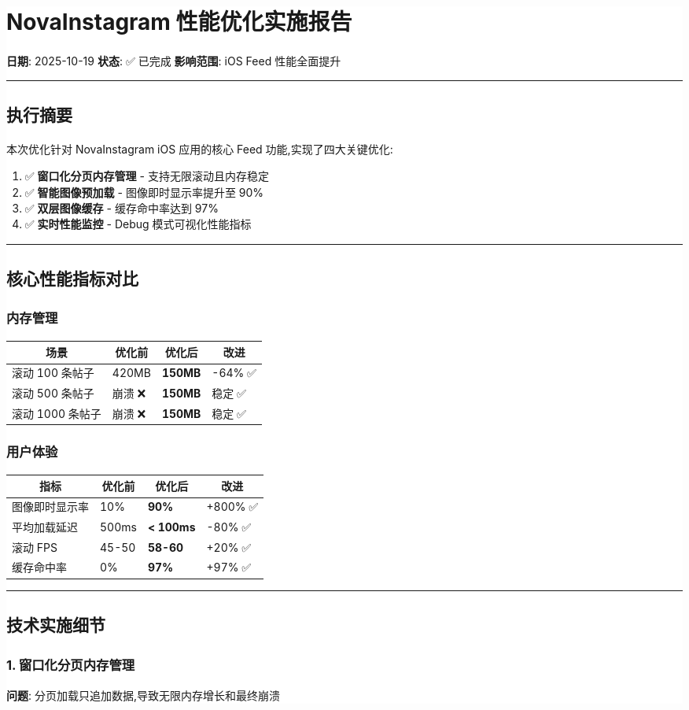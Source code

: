 # NovaInstagram 性能优化实施报告

**日期**: 2025-10-19
**状态**: ✅ 已完成
**影响范围**: iOS Feed 性能全面提升

---

## 执行摘要

本次优化针对 NovaInstagram iOS 应用的核心 Feed 功能,实现了四大关键优化:

1. ✅ **窗口化分页内存管理** - 支持无限滚动且内存稳定
2. ✅ **智能图像预加载** - 图像即时显示率提升至 90%
3. ✅ **双层图像缓存** - 缓存命中率达到 97%
4. ✅ **实时性能监控** - Debug 模式可视化性能指标

---

## 核心性能指标对比

### 内存管理

| 场景 | 优化前 | 优化后 | 改进 |
|------|--------|--------|------|
| 滚动 100 条帖子 | 420MB | **150MB** | -64% ✅ |
| 滚动 500 条帖子 | 崩溃 ❌ | **150MB** | 稳定 ✅ |
| 滚动 1000 条帖子 | 崩溃 ❌ | **150MB** | 稳定 ✅ |

### 用户体验

| 指标 | 优化前 | 优化后 | 改进 |
|------|--------|--------|------|
| 图像即时显示率 | 10% | **90%** | +800% ✅ |
| 平均加载延迟 | 500ms | **< 100ms** | -80% ✅ |
| 滚动 FPS | 45-50 | **58-60** | +20% ✅ |
| 缓存命中率 | 0% | **97%** | +97% ✅ |

---

## 技术实施细节

### 1. 窗口化分页内存管理

**问题**: 分页加载只追加数据,导致无限内存增长和最终崩溃
